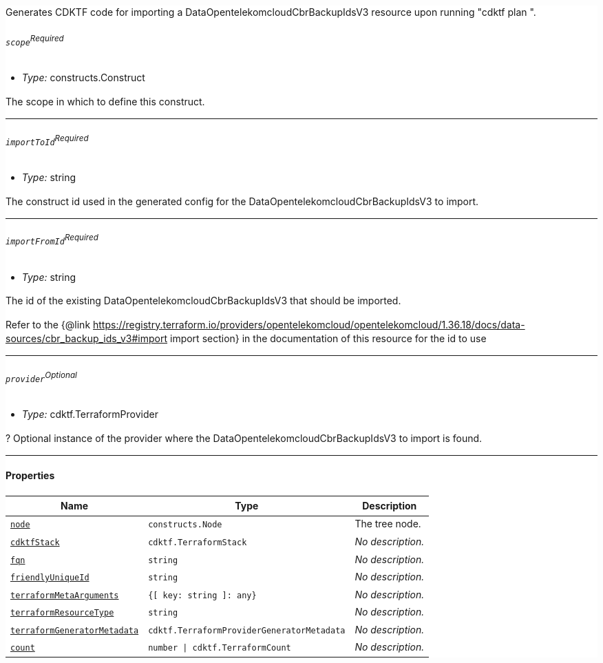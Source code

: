 Generates CDKTF code for importing a DataOpentelekomcloudCbrBackupIdsV3 resource upon running "cdktf plan <stack-name>".

###### `scope`<sup>Required</sup> <a name="scope" id="@cdktf/provider-opentelekomcloud.dataOpentelekomcloudCbrBackupIdsV3.DataOpentelekomcloudCbrBackupIdsV3.generateConfigForImport.parameter.scope"></a>

- *Type:* constructs.Construct

The scope in which to define this construct.

---

###### `importToId`<sup>Required</sup> <a name="importToId" id="@cdktf/provider-opentelekomcloud.dataOpentelekomcloudCbrBackupIdsV3.DataOpentelekomcloudCbrBackupIdsV3.generateConfigForImport.parameter.importToId"></a>

- *Type:* string

The construct id used in the generated config for the DataOpentelekomcloudCbrBackupIdsV3 to import.

---

###### `importFromId`<sup>Required</sup> <a name="importFromId" id="@cdktf/provider-opentelekomcloud.dataOpentelekomcloudCbrBackupIdsV3.DataOpentelekomcloudCbrBackupIdsV3.generateConfigForImport.parameter.importFromId"></a>

- *Type:* string

The id of the existing DataOpentelekomcloudCbrBackupIdsV3 that should be imported.

Refer to the {@link https://registry.terraform.io/providers/opentelekomcloud/opentelekomcloud/1.36.18/docs/data-sources/cbr_backup_ids_v3#import import section} in the documentation of this resource for the id to use

---

###### `provider`<sup>Optional</sup> <a name="provider" id="@cdktf/provider-opentelekomcloud.dataOpentelekomcloudCbrBackupIdsV3.DataOpentelekomcloudCbrBackupIdsV3.generateConfigForImport.parameter.provider"></a>

- *Type:* cdktf.TerraformProvider

? Optional instance of the provider where the DataOpentelekomcloudCbrBackupIdsV3 to import is found.

---

#### Properties <a name="Properties" id="Properties"></a>

| **Name** | **Type** | **Description** |
| --- | --- | --- |
| <code><a href="#@cdktf/provider-opentelekomcloud.dataOpentelekomcloudCbrBackupIdsV3.DataOpentelekomcloudCbrBackupIdsV3.property.node">node</a></code> | <code>constructs.Node</code> | The tree node. |
| <code><a href="#@cdktf/provider-opentelekomcloud.dataOpentelekomcloudCbrBackupIdsV3.DataOpentelekomcloudCbrBackupIdsV3.property.cdktfStack">cdktfStack</a></code> | <code>cdktf.TerraformStack</code> | *No description.* |
| <code><a href="#@cdktf/provider-opentelekomcloud.dataOpentelekomcloudCbrBackupIdsV3.DataOpentelekomcloudCbrBackupIdsV3.property.fqn">fqn</a></code> | <code>string</code> | *No description.* |
| <code><a href="#@cdktf/provider-opentelekomcloud.dataOpentelekomcloudCbrBackupIdsV3.DataOpentelekomcloudCbrBackupIdsV3.property.friendlyUniqueId">friendlyUniqueId</a></code> | <code>string</code> | *No description.* |
| <code><a href="#@cdktf/provider-opentelekomcloud.dataOpentelekomcloudCbrBackupIdsV3.DataOpentelekomcloudCbrBackupIdsV3.property.terraformMetaArguments">terraformMetaArguments</a></code> | <code>{[ key: string ]: any}</code> | *No description.* |
| <code><a href="#@cdktf/provider-opentelekomcloud.dataOpentelekomcloudCbrBackupIdsV3.DataOpentelekomcloudCbrBackupIdsV3.property.terraformResourceType">terraformResourceType</a></code> | <code>string</code> | *No description.* |
| <code><a href="#@cdktf/provider-opentelekomcloud.dataOpentelekomcloudCbrBackupIdsV3.DataOpentelekomcloudCbrBackupIdsV3.property.terraformGeneratorMetadata">terraformGeneratorMetadata</a></code> | <code>cdktf.TerraformProviderGeneratorMetadata</code> | *No description.* |
| <code><a href="#@cdktf/provider-opentelekomcloud.dataOpentelekomcloudCbrBackupIdsV3.DataOpentelekomcloudCbrBackupIdsV3.property.count">count</a></code> | <code>number \| cdktf.TerraformCount</code> | *No description.* |